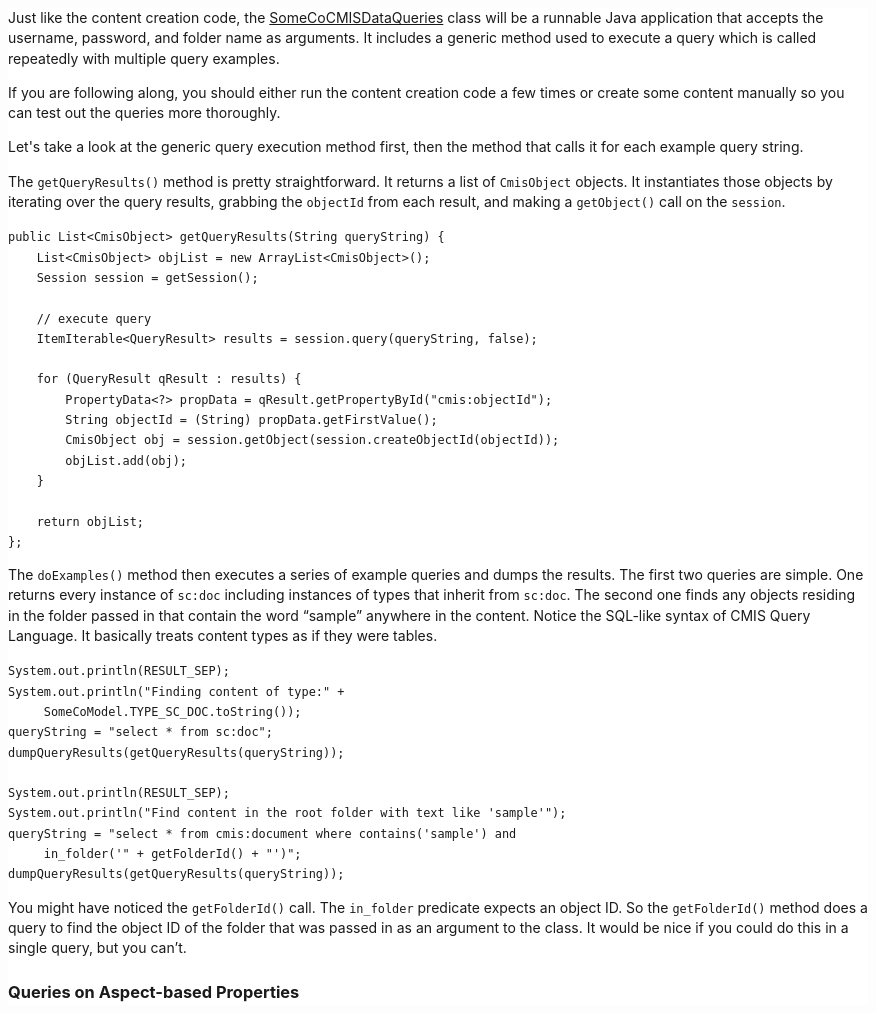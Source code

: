 Just like the content creation code, the [SomeCoCMISDataQueries](https://github.com/jpotts/alfresco-developer-series/blob/master/content/content-tutorial-cmis/src/main/java/com/someco/cmis/examples/SomeCoCMISDataQueries.java) class will be a runnable Java application that accepts the username, password, and folder name as arguments. It includes a generic method used to execute a query which is called repeatedly with multiple query examples.

If you are following along, you should either run the content creation code a few times or create some content manually so you can test out the queries more thoroughly.

Let's take a look at the generic query execution method first, then the method that calls it for each example query string.

The `getQueryResults()` method is pretty straightforward. It returns a list of `CmisObject` objects. It instantiates those objects by iterating over the query results, grabbing the `objectId` from each result, and making a `getObject()` call on the `session`.

    public List<CmisObject> getQueryResults(String queryString) {
        List<CmisObject> objList = new ArrayList<CmisObject>();
        Session session = getSession();

        // execute query
        ItemIterable<QueryResult> results = session.query(queryString, false);

        for (QueryResult qResult : results) {
            PropertyData<?> propData = qResult.getPropertyById("cmis:objectId");
            String objectId = (String) propData.getFirstValue();
            CmisObject obj = session.getObject(session.createObjectId(objectId));
            objList.add(obj);
        }

        return objList;
    };

The `doExamples()` method then executes a series of example queries and dumps the results. The first two queries are simple. One returns every instance of `sc:doc` including instances of types that inherit from `sc:doc`. The second one finds any objects residing in the folder passed in that contain the word “sample” anywhere in the content. Notice the SQL-like syntax of CMIS Query Language. It basically treats content types as if they were tables.

    System.out.println(RESULT_SEP);
    System.out.println("Finding content of type:" +
         SomeCoModel.TYPE_SC_DOC.toString());
    queryString = "select * from sc:doc";
    dumpQueryResults(getQueryResults(queryString));

    System.out.println(RESULT_SEP);
    System.out.println("Find content in the root folder with text like 'sample'");
    queryString = "select * from cmis:document where contains('sample') and
         in_folder('" + getFolderId() + "')";
    dumpQueryResults(getQueryResults(queryString));

You might have noticed the `getFolderId()` call. The `in_folder` predicate expects an object ID. So the `getFolderId()` method does a query to find the object ID of the folder that was passed in as an argument to the class. It would be nice if you could do this in a single query, but you can’t.

### Queries on Aspect-based Properties
